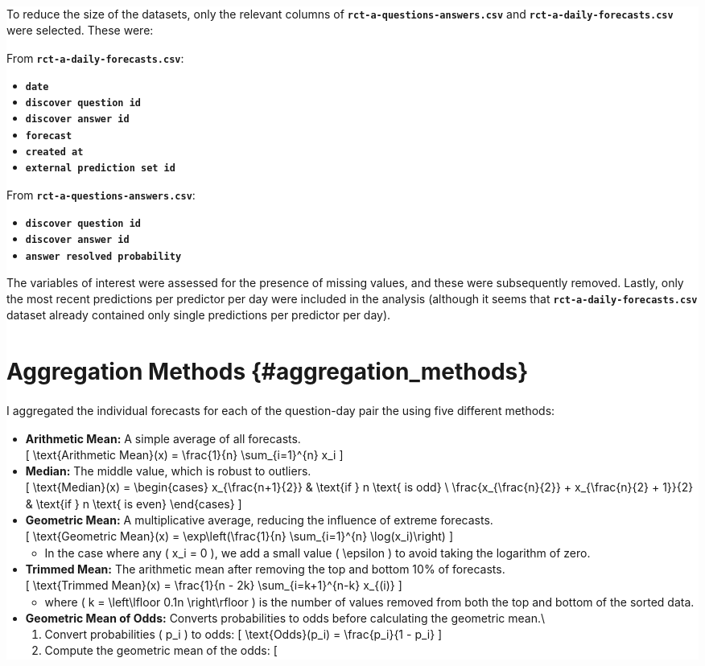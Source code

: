 
To reduce the size of the datasets, only the relevant columns of **`rct-a-questions-answers.csv`** and **`rct-a-daily-forecasts.csv`** were selected. These were:

From **`rct-a-daily-forecasts.csv`**:

- **`date`**
- **`discover question id`**
- **`discover answer id`**
- **`forecast`**
- **`created at`**
- **`external prediction set id`**

From **`rct-a-questions-answers.csv`**:

- **`discover question id`**
- **`discover answer id`**
- **`answer resolved probability`**

The variables of interest were assessed for the presence of missing values, and these were subsequently removed. Lastly, only the most recent predictions per predictor per day were included in the analysis (although it seems that **`rct-a-daily-forecasts.csv`** dataset already contained only single predictions per predictor per day).










# Aggregation Methods {#aggregation_methods}
I aggregated the individual forecasts for each of the question-day pair the using five different methods:

- **Arithmetic Mean:** A simple average of all forecasts.\
\[
\text{Arithmetic Mean}(x) = \frac{1}{n} \sum_{i=1}^{n} x_i
\]
- **Median:** The middle value, which is robust to outliers.\
\[
\text{Median}(x) = 
\begin{cases}
x_{\frac{n+1}{2}} & \text{if } n \text{ is odd} \\
\frac{x_{\frac{n}{2}} + x_{\frac{n}{2} + 1}}{2} & \text{if } n \text{ is even}
\end{cases}
\]
- **Geometric Mean:** A multiplicative average, reducing the influence of extreme forecasts.\
\[
\text{Geometric Mean}(x) = \exp\left(\frac{1}{n} \sum_{i=1}^{n} \log(x_i)\right)
\]
  - In the case where any \( x_i = 0 \), we add a small value \( \epsilon \) to avoid taking the logarithm of zero.
- **Trimmed Mean:** The arithmetic mean after removing the top and bottom 10% of forecasts.\
\[
\text{Trimmed Mean}(x) = \frac{1}{n - 2k} \sum_{i=k+1}^{n-k} x_{(i)}
\]
  - where \( k = \left\lfloor 0.1n \right\rfloor \) is the number of values removed from both the top and bottom of the sorted data.
- **Geometric Mean of Odds:** Converts probabilities to odds before calculating the geometric mean.\
  1. Convert probabilities \( p_i \) to odds:
\[
\text{Odds}(p_i) = \frac{p_i}{1 - p_i}
\]
  2. Compute the geometric mean of the odds:
\[